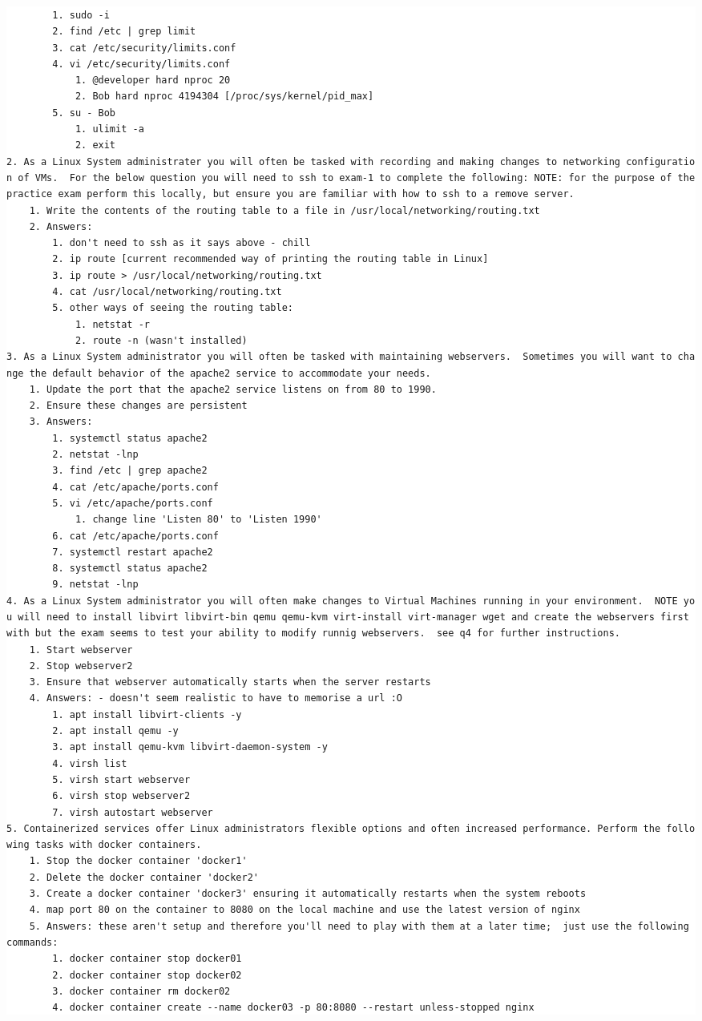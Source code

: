 			1. sudo -i
			2. find /etc | grep limit
			3. cat /etc/security/limits.conf
			4. vi /etc/security/limits.conf
				1. @developer hard nproc 20
				2. Bob hard nproc 4194304 [/proc/sys/kernel/pid_max]
			5. su - Bob
				1. ulimit -a
				2. exit 
	2. As a Linux System administrater you will often be tasked with recording and making changes to networking configuration of VMs.  For the below question you will need to ssh to exam-1 to complete the following: NOTE: for the purpose of the practice exam perform this locally, but ensure you are familiar with how to ssh to a remove server.
		1. Write the contents of the routing table to a file in /usr/local/networking/routing.txt 
		2. Answers: 
			1. don't need to ssh as it says above - chill
			2. ip route [current recommended way of printing the routing table in Linux]
			3. ip route > /usr/local/networking/routing.txt
			4. cat /usr/local/networking/routing.txt
			5. other ways of seeing the routing table:
				1. netstat -r
				2. route -n (wasn't installed)
	3. As a Linux System administrator you will often be tasked with maintaining webservers.  Sometimes you will want to change the default behavior of the apache2 service to accommodate your needs.
		1. Update the port that the apache2 service listens on from 80 to 1990.
		2. Ensure these changes are persistent
		3. Answers:
			1. systemctl status apache2
			2. netstat -lnp
			3. find /etc | grep apache2
			4. cat /etc/apache/ports.conf
			5. vi /etc/apache/ports.conf
				1. change line 'Listen 80' to 'Listen 1990'
			6. cat /etc/apache/ports.conf
			7. systemctl restart apache2
			8. systemctl status apache2
			9. netstat -lnp
	4. As a Linux System administrator you will often make changes to Virtual Machines running in your environment.  NOTE you will need to install libvirt libvirt-bin qemu qemu-kvm virt-install virt-manager wget and create the webservers first with but the exam seems to test your ability to modify runnig webservers.  see q4 for further instructions.
		1. Start webserver
		2. Stop webserver2
		3. Ensure that webserver automatically starts when the server restarts
		4. Answers: - doesn't seem realistic to have to memorise a url :O 
			1. apt install libvirt-clients -y
			2. apt install qemu -y
			3. apt install qemu-kvm libvirt-daemon-system -y
			4. virsh list
			5. virsh start webserver
			6. virsh stop webserver2
			7. virsh autostart webserver
	5. Containerized services offer Linux administrators flexible options and often increased performance. Perform the following tasks with docker containers.
		1. Stop the docker container 'docker1'
		2. Delete the docker container 'docker2'
		3. Create a docker container 'docker3' ensuring it automatically restarts when the system reboots
		4. map port 80 on the container to 8080 on the local machine and use the latest version of nginx
		5. Answers: these aren't setup and therefore you'll need to play with them at a later time;  just use the following commands:
			1. docker container stop docker01
			2. docker container stop docker02
			3. docker container rm docker02
			4. docker container create --name docker03 -p 80:8080 --restart unless-stopped nginx